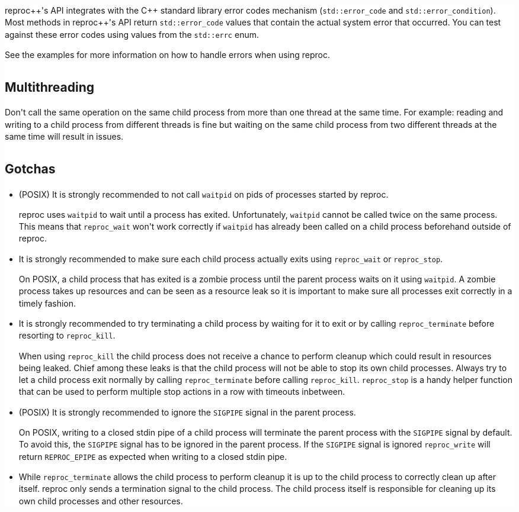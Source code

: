 reproc++'s API integrates with the C++ standard library error codes mechanism
(`std::error_code` and `std::error_condition`). Most methods in reproc++'s API
return `std::error_code` values that contain the actual system error that
occurred. You can test against these error codes using values from the
`std::errc` enum.

See the examples for more information on how to handle errors when using reproc.

## Multithreading

Don't call the same operation on the same child process from more than one
thread at the same time. For example: reading and writing to a child process
from different threads is fine but waiting on the same child process from two
different threads at the same time will result in issues.

## Gotchas

- (POSIX) It is strongly recommended to not call `waitpid` on pids of processes
  started by reproc.

  reproc uses `waitpid` to wait until a process has exited. Unfortunately,
  `waitpid` cannot be called twice on the same process. This means that
  `reproc_wait` won't work correctly if `waitpid` has already been called on a
  child process beforehand outside of reproc.

- It is strongly recommended to make sure each child process actually exits
  using `reproc_wait` or `reproc_stop`.

  On POSIX, a child process that has exited is a zombie process until the parent
  process waits on it using `waitpid`. A zombie process takes up resources and
  can be seen as a resource leak so it is important to make sure all processes
  exit correctly in a timely fashion.

- It is strongly recommended to try terminating a child process by waiting for
  it to exit or by calling `reproc_terminate` before resorting to `reproc_kill`.

  When using `reproc_kill` the child process does not receive a chance to
  perform cleanup which could result in resources being leaked. Chief among
  these leaks is that the child process will not be able to stop its own child
  processes. Always try to let a child process exit normally by calling
  `reproc_terminate` before calling `reproc_kill`. `reproc_stop` is a handy
  helper function that can be used to perform multiple stop actions in a row
  with timeouts inbetween.

- (POSIX) It is strongly recommended to ignore the `SIGPIPE` signal in the
  parent process.

  On POSIX, writing to a closed stdin pipe of a child process will terminate the
  parent process with the `SIGPIPE` signal by default. To avoid this, the
  `SIGPIPE` signal has to be ignored in the parent process. If the `SIGPIPE`
  signal is ignored `reproc_write` will return `REPROC_EPIPE` as expected when
  writing to a closed stdin pipe.

- While `reproc_terminate` allows the child process to perform cleanup it is up
  to the child process to correctly clean up after itself. reproc only sends a
  termination signal to the child process. The child process itself is
  responsible for cleaning up its own child processes and other resources.
